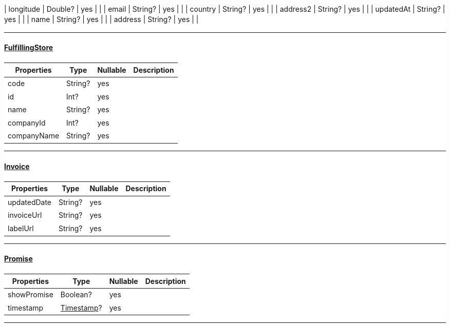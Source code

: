  | longitude | Double? |  yes  |  |
 | email | String? |  yes  |  |
 | country | String? |  yes  |  |
 | address2 | String? |  yes  |  |
 | updatedAt | String? |  yes  |  |
 | name | String? |  yes  |  |
 | address | String? |  yes  |  |

---


 
 
 #### [FulfillingStore](#FulfillingStore)

 | Properties | Type | Nullable | Description |
 | ---------- | ---- | -------- | ----------- |
 | code | String? |  yes  |  |
 | id | Int? |  yes  |  |
 | name | String? |  yes  |  |
 | companyId | Int? |  yes  |  |
 | companyName | String? |  yes  |  |

---


 
 
 #### [Invoice](#Invoice)

 | Properties | Type | Nullable | Description |
 | ---------- | ---- | -------- | ----------- |
 | updatedDate | String? |  yes  |  |
 | invoiceUrl | String? |  yes  |  |
 | labelUrl | String? |  yes  |  |

---


 
 
 #### [Promise](#Promise)

 | Properties | Type | Nullable | Description |
 | ---------- | ---- | -------- | ----------- |
 | showPromise | Boolean? |  yes  |  |
 | timestamp | [Timestamp](#Timestamp)? |  yes  |  |

---